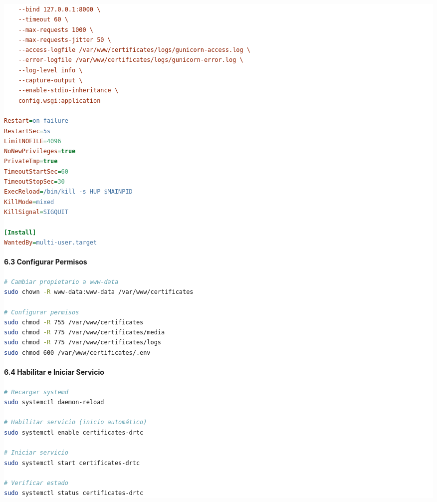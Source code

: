 ```ini
    --bind 127.0.0.1:8000 \
    --timeout 60 \
    --max-requests 1000 \
    --max-requests-jitter 50 \
    --access-logfile /var/www/certificates/logs/gunicorn-access.log \
    --error-logfile /var/www/certificates/logs/gunicorn-error.log \
    --log-level info \
    --capture-output \
    --enable-stdio-inheritance \
    config.wsgi:application

Restart=on-failure
RestartSec=5s
LimitNOFILE=4096
NoNewPrivileges=true
PrivateTmp=true
TimeoutStartSec=60
TimeoutStopSec=30
ExecReload=/bin/kill -s HUP $MAINPID
KillMode=mixed
KillSignal=SIGQUIT

[Install]
WantedBy=multi-user.target
```

#### 6.3 Configurar Permisos

```bash
# Cambiar propietario a www-data
sudo chown -R www-data:www-data /var/www/certificates

# Configurar permisos
sudo chmod -R 755 /var/www/certificates
sudo chmod -R 775 /var/www/certificates/media
sudo chmod -R 775 /var/www/certificates/logs
sudo chmod 600 /var/www/certificates/.env
```

#### 6.4 Habilitar e Iniciar Servicio

```bash
# Recargar systemd
sudo systemctl daemon-reload

# Habilitar servicio (inicio automático)
sudo systemctl enable certificates-drtc

# Iniciar servicio
sudo systemctl start certificates-drtc

# Verificar estado
sudo systemctl status certificates-drtc
```
